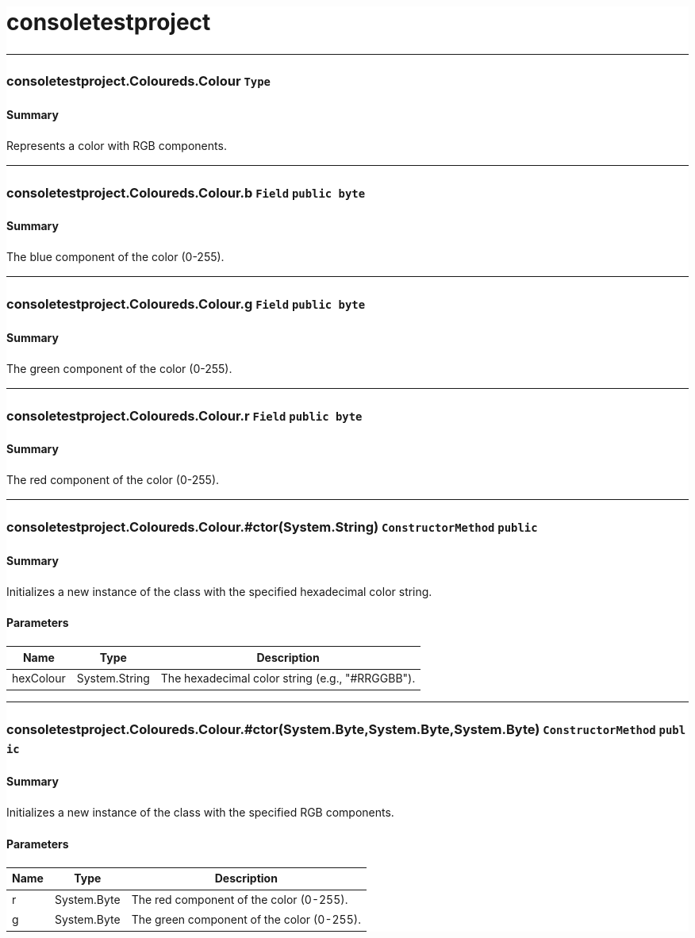 <a name='assembly'></a>
# consoletestproject
---
<a name='T:consoletestproject.Coloureds.Colour'></a>
### consoletestproject.Coloureds.Colour `Type`
#### Summary
Represents a color with RGB components.

---
<a name='F:consoletestproject.Coloureds.Colour.b'></a>
### consoletestproject.Coloureds.Colour.b `Field` `public byte`
#### Summary
The blue component of the color (0-255).

---
<a name='F:consoletestproject.Coloureds.Colour.g'></a>
### consoletestproject.Coloureds.Colour.g `Field` `public byte`
#### Summary
The green component of the color (0-255).

---
<a name='F:consoletestproject.Coloureds.Colour.r'></a>
### consoletestproject.Coloureds.Colour.r `Field` `public byte`
#### Summary
The red component of the color (0-255).

---
<a name='M:consoletestproject.Coloureds.Colour.#ctor(System.String)'></a>
### consoletestproject.Coloureds.Colour.#ctor(System.String) `ConstructorMethod` `public`
#### Summary
Initializes a new instance of the  class
            with the specified hexadecimal color string.
#### Parameters
| Name | Type | Description |
| ---- | ---- | ----------- |
| hexColour | System.String | The hexadecimal color string (e.g., "#RRGGBB").

---
<a name='M:consoletestproject.Coloureds.Colour.#ctor(System.Byte,System.Byte,System.Byte)'></a>
### consoletestproject.Coloureds.Colour.#ctor(System.Byte,System.Byte,System.Byte) `ConstructorMethod` `public`
#### Summary
Initializes a new instance of the  class
            with the specified RGB components.
#### Parameters
| Name | Type | Description |
| ---- | ---- | ----------- |
| r | System.Byte | The red component of the color (0-255).
| g | System.Byte | The green component of the color (0-255).